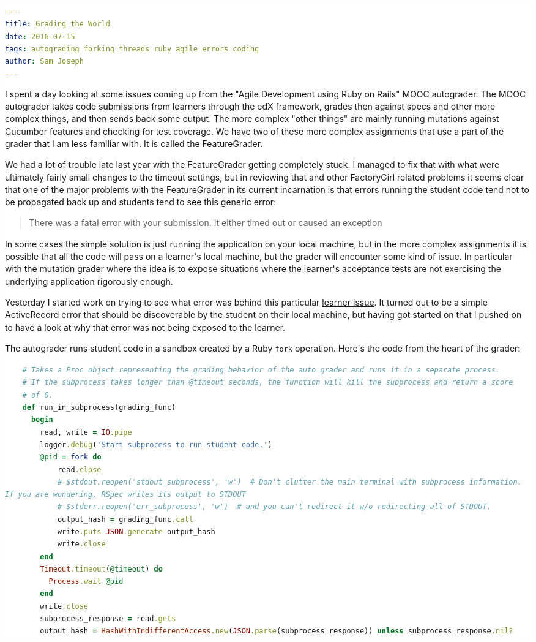 ```yaml
---
title: Grading the World
date: 2016-07-15
tags: autograding forking threads ruby agile errors coding
author: Sam Joseph
---
```



I spent a day looking at some issues coming up from the "Agile Development using Ruby on Rails" MOOC autograder.  The MOOC autograder takes code submissions from learners through the edX framework, grades then against specs and other more complex things, and then sends back some output. The more complex "other things" are mainly running mutations against Cucumber features and checking for test coverage.  We have two of these more complex assignments that use a part of the grader that I am less familiar with.  It is called the FeatureGrader.

We had a lot of trouble late last year with the FeatureGrader getting completely stuck.  I managed to fix that with what were ultimately fairly small changes to the timeout settings, but in reviewing that and other FactoryGirl related problems it seems clear that one of the major problems with the FeatureGrader in its current incarnation is that errors running the student code tend not to be propagated back up and students tend to see this [generic error](https://github.com/saasbook/hw-bdd-cucumber/issues/8):


> There was a fatal error with your submission. It either timed out or caused an exception

In some cases the simple solution is just running the application on your local machine, but in the more complex assignments it is possible that all the code will pass on a learner's local machine, but the grader will encounter some kind of issue.  In particular with the mutation grader where the idea is to expose situations where the learner's acceptance tests are not exercising the underlying application rigorously enough.

Yesterday I started work on trying to see what error was behind this particular [learner issue](https://github.com/saasbook/hw-bdd-cucumber/issues/8).  It turned out to be a simple ActiveRecord error that should be discoverable by the student on their local machine, but having got started on that I pushed on to have a look at why that error was not being exposed to the learner.

The autograder runs student code in a sandbox created by a Ruby `fork` operation.  Here's the code from the heart of the grader:

```ruby
    # Takes a Proc object representing the grading behavior of the auto grader and runs it in a separate process.
    # If the subprocess takes longer than @timeout seconds, the function will kill the subprocess and return a score
    # of 0.
    def run_in_subprocess(grading_func)
      begin
        read, write = IO.pipe
        logger.debug('Start subprocess to run student code.')
        @pid = fork do
            read.close
            # $stdout.reopen('stdout_subprocess', 'w')  # Don't clutter the main terminal with subprocess information.  If you are wondering, RSpec writes its output to STDOUT
            # $stderr.reopen('err_subprocess', 'w')  # and you can't redirect it w/o redirecting all of STDOUT.
            output_hash = grading_func.call
            write.puts JSON.generate output_hash
            write.close
        end
        Timeout.timeout(@timeout) do
          Process.wait @pid
        end
        write.close
        subprocess_response = read.gets
        output_hash = HashWithIndifferentAccess.new(JSON.parse(subprocess_response)) unless subprocess_response.nil?
```